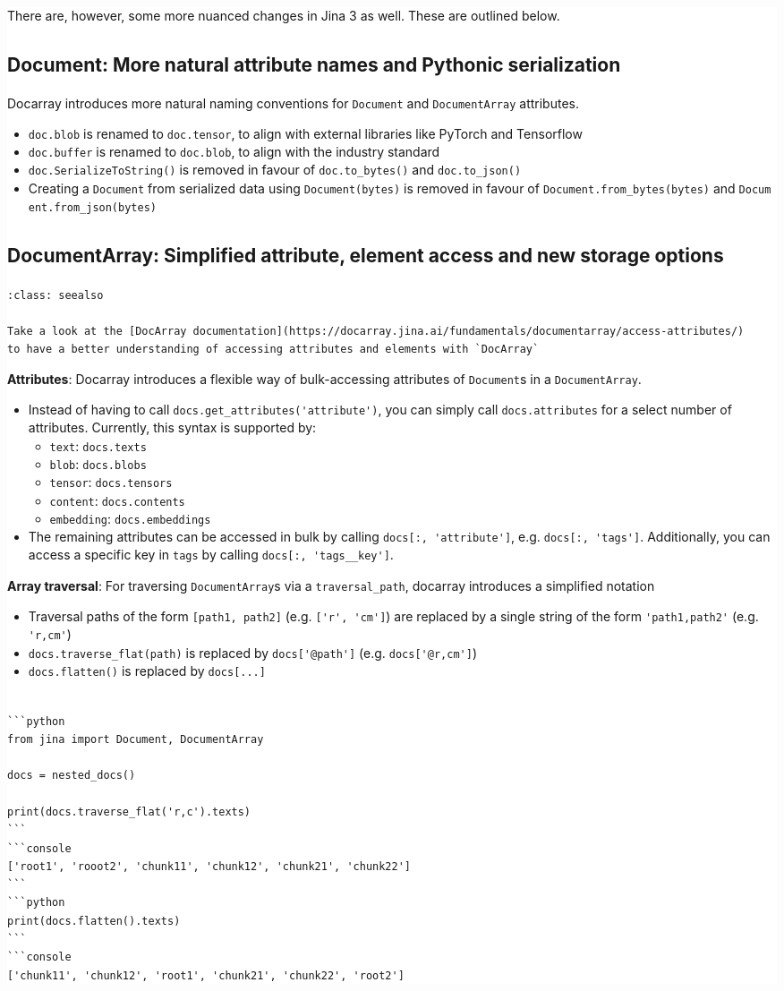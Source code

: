 
There are, however, some more nuanced changes in Jina 3 as well.
These are outlined below.


## Document: More natural attribute names and Pythonic serialization

Docarray introduces more natural naming conventions for `Document` and `DocumentArray` attributes.

- `doc.blob` is renamed to `doc.tensor`, to align with external libraries like PyTorch and Tensorflow
- `doc.buffer` is renamed to `doc.blob`, to align with the industry standard
- `doc.SerializeToString()` is removed in favour of `doc.to_bytes()` and `doc.to_json()`
- Creating a `Document` from serialized data using `Document(bytes)` is removed in favour of
`Document.from_bytes(bytes)` and `Document.from_json(bytes)`

## DocumentArray: Simplified attribute, element access and new storage options

```{admonition} DocArray library
:class: seealso

Take a look at the [DocArray documentation](https://docarray.jina.ai/fundamentals/documentarray/access-attributes/) 
to have a better understanding of accessing attributes and elements with `DocArray` 
```

**Attributes**: Docarray introduces a flexible way of bulk-accessing attributes of `Document`s in a `DocumentArray`.
- Instead of having to call `docs.get_attributes('attribute')`, you can simply call `docs.attributes` for
  a select number of attributes. Currently, this syntax is supported by:
  - `text`: `docs.texts`
  - `blob`: `docs.blobs`
  - `tensor`: `docs.tensors`
  - `content`: `docs.contents`
  - `embedding`: `docs.embeddings`
- The remaining attributes can be accessed in bulk by calling `docs[:, 'attribute']`, e.g. `docs[:, 'tags']`.
  Additionally, you can access a specific key in `tags` by calling `docs[:, 'tags__key']`.

**Array traversal**: For traversing `DocumentArray`s via a `traversal_path`, docarray introduces a simplified notation

- Traversal paths of the form `[path1, path2]` (e.g. `['r', 'cm']`) are replaced by a single string of the form
`'path1,path2'` (e.g. `'r,cm'`)
- `docs.traverse_flat(path)` is replaced by `docs['@path']` (e.g. `docs['@r,cm']`)
- `docs.flatten()` is replaced by `docs[...]`

````{tab} Jina 2

```python
from jina import Document, DocumentArray

docs = nested_docs()

print(docs.traverse_flat('r,c').texts)
```
```console
['root1', 'rooot2', 'chunk11', 'chunk12', 'chunk21', 'chunk22']
```
```python
print(docs.flatten().texts)
```
```console
['chunk11', 'chunk12', 'root1', 'chunk21', 'chunk22', 'root2']
````